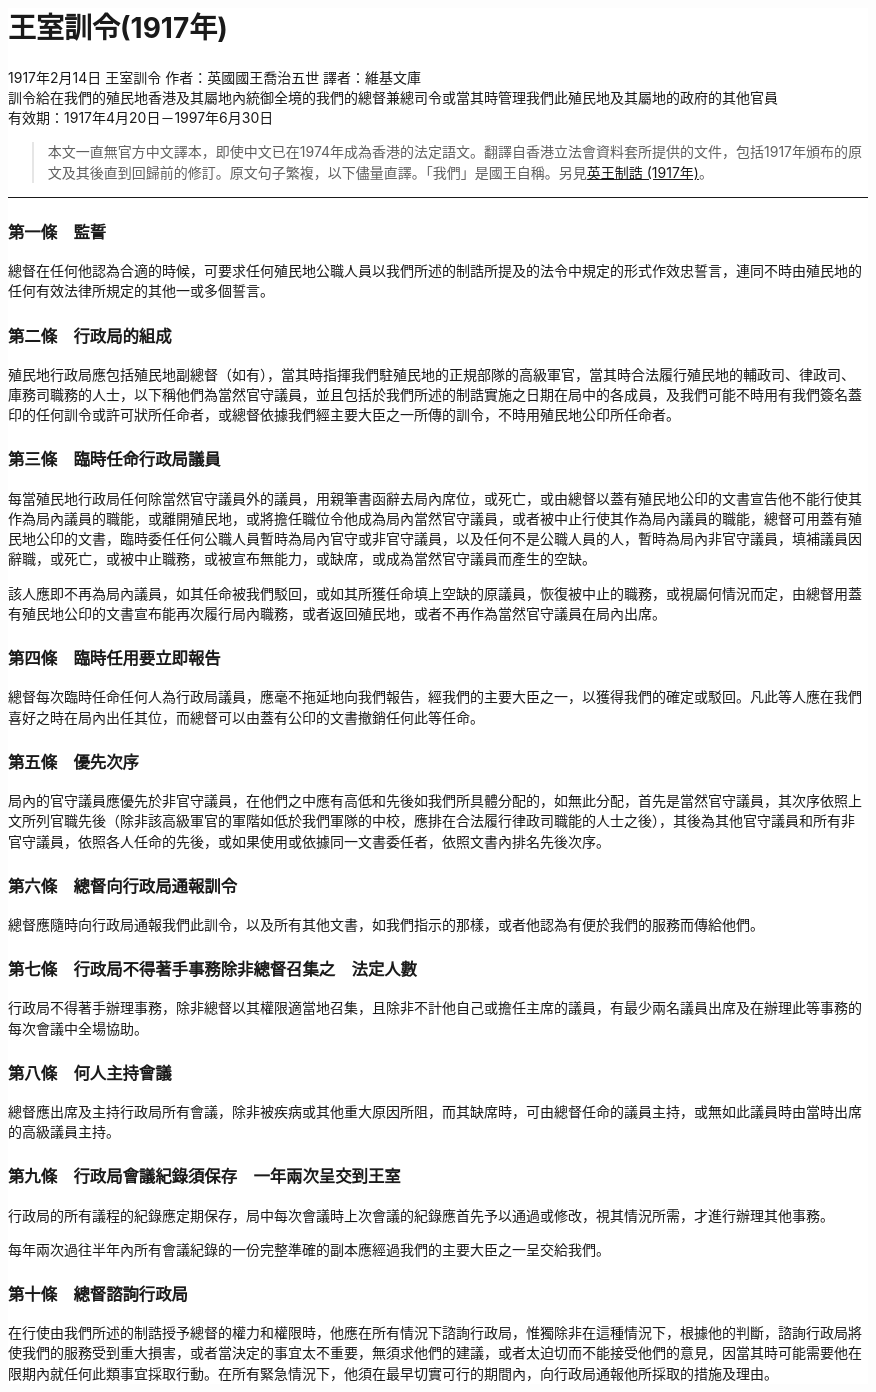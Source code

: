 # 王室訓令(1917年)
1917年2月14日 王室訓令 作者：英國國王喬治五世 譯者：維基文庫<br>
訓令給在我們的殖民地香港及其屬地內統御全境的我們的總督兼總司令或當其時管理我們此殖民地及其屬地的政府的其他官員<br>
有效期：1917年4月20日－1997年6月30日
> 本文一直無官方中文譯本，即使中文已在1974年成為香港的法定語文。翻譯自香港立法會資料套所提供的文件，包括1917年頒布的原文及其後直到回歸前的修訂。原文句子繁複，以下儘量直譯。「我們」是國王自稱。另見[英王制誥 (1917年)](https://zh.wikisource.org/wiki/Translation:英王制誥_(1917年))。

---

### 第一條　監誓
總督在任何他認為合適的時候，可要求任何殖民地公職人員以我們所述的制誥所提及的法令中規定的形式作效忠誓言，連同不時由殖民地的任何有效法律所規定的其他一或多個誓言。

### 第二條　行政局的組成
殖民地行政局應包括殖民地副總督（如有），當其時指揮我們駐殖民地的正規部隊的高級軍官，當其時合法履行殖民地的輔政司、律政司、庫務司職務的人士，以下稱他們為當然官守議員，並且包括於我們所述的制誥實施之日期在局中的各成員，及我們可能不時用有我們簽名蓋印的任何訓令或許可狀所任命者，或總督依據我們經主要大臣之一所傳的訓令，不時用殖民地公印所任命者。

### 第三條　臨時任命行政局議員
每當殖民地行政局任何除當然官守議員外的議員，用親筆書函辭去局內席位，或死亡，或由總督以蓋有殖民地公印的文書宣告他不能行使其作為局內議員的職能，或離開殖民地，或將擔任職位令他成為局內當然官守議員，或者被中止行使其作為局內議員的職能，總督可用蓋有殖民地公印的文書，臨時委任任何公職人員暫時為局內官守或非官守議員，以及任何不是公職人員的人，暫時為局內非官守議員，填補議員因辭職，或死亡，或被中止職務，或被宣布無能力，或缺席，或成為當然官守議員而產生的空缺。

該人應即不再為局內議員，如其任命被我們駁回，或如其所獲任命填上空缺的原議員，恢復被中止的職務，或視屬何情況而定，由總督用蓋有殖民地公印的文書宣布能再次履行局內職務，或者返回殖民地，或者不再作為當然官守議員在局內出席。

### 第四條　臨時任用要立即報告
總督每次臨時任命任何人為行政局議員，應毫不拖延地向我們報告，經我們的主要大臣之一，以獲得我們的確定或駁回。凡此等人應在我們喜好之時在局內出任其位，而總督可以由蓋有公印的文書撤銷任何此等任命。

### 第五條　優先次序
局內的官守議員應優先於非官守議員，在他們之中應有高低和先後如我們所具體分配的，如無此分配，首先是當然官守議員，其次序依照上文所列官職先後（除非該高級軍官的軍階如低於我們軍隊的中校，應排在合法履行律政司職能的人士之後），其後為其他官守議員和所有非官守議員，依照各人任命的先後，或如果使用或依據同一文書委任者，依照文書內排名先後次序。

### 第六條　總督向行政局通報訓令
總督應隨時向行政局通報我們此訓令，以及所有其他文書，如我們指示的那樣，或者他認為有便於我們的服務而傳給他們。

### 第七條　行政局不得著手事務除非總督召集之　法定人數
行政局不得著手辦理事務，除非總督以其權限適當地召集，且除非不計他自己或擔任主席的議員，有最少兩名議員出席及在辦理此等事務的每次會議中全場協助。

### 第八條　何人主持會議
總督應出席及主持行政局所有會議，除非被疾病或其他重大原因所阻，而其缺席時，可由總督任命的議員主持，或無如此議員時由當時出席的高級議員主持。

### 第九條　行政局會議紀錄須保存　一年兩次呈交到王室
行政局的所有議程的紀錄應定期保存，局中每次會議時上次會議的紀錄應首先予以通過或修改，視其情況所需，才進行辦理其他事務。

每年兩次過往半年內所有會議紀錄的一份完整準確的副本應經過我們的主要大臣之一呈交給我們。

### 第十條　總督諮詢行政局
在行使由我們所述的制誥授予總督的權力和權限時，他應在所有情況下諮詢行政局，惟獨除非在這種情況下，根據他的判斷，諮詢行政局將使我們的服務受到重大損害，或者當決定的事宜太不重要，無須求他們的建議，或者太迫切而不能接受他們的意見，因當其時可能需要他在限期內就任何此類事宜採取行動。在所有緊急情況下，他須在最早切實可行的期間內，向行政局通報他所採取的措施及理由。
